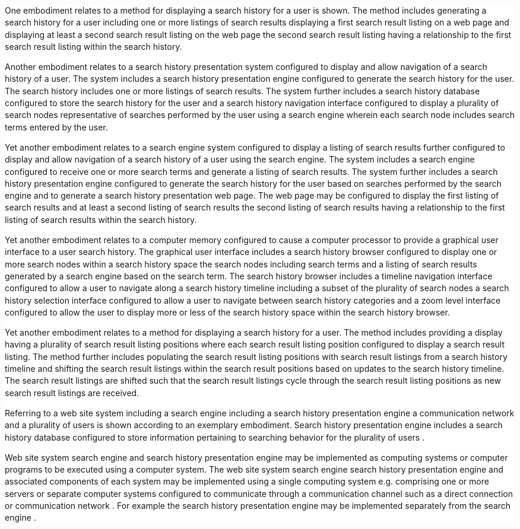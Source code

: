One embodiment relates to a method for displaying a search history for a user is shown. The method includes generating a search history for a user including one or more listings of search results displaying a first search result listing on a web page and displaying at least a second search result listing on the web page the second search result listing having a relationship to the first search result listing within the search history.

Another embodiment relates to a search history presentation system configured to display and allow navigation of a search history of a user. The system includes a search history presentation engine configured to generate the search history for the user. The search history includes one or more listings of search results. The system further includes a search history database configured to store the search history for the user and a search history navigation interface configured to display a plurality of search nodes representative of searches performed by the user using a search engine wherein each search node includes search terms entered by the user.

Yet another embodiment relates to a search engine system configured to display a listing of search results further configured to display and allow navigation of a search history of a user using the search engine. The system includes a search engine configured to receive one or more search terms and generate a listing of search results. The system further includes a search history presentation engine configured to generate the search history for the user based on searches performed by the search engine and to generate a search history presentation web page. The web page may be configured to display the first listing of search results and at least a second listing of search results the second listing of search results having a relationship to the first listing of search results within the search history.

Yet another embodiment relates to a computer memory configured to cause a computer processor to provide a graphical user interface to a user search history. The graphical user interface includes a search history browser configured to display one or more search nodes within a search history space the search nodes including search terms and a listing of search results generated by a search engine based on the search term. The search history browser includes a timeline navigation interface configured to allow a user to navigate along a search history timeline including a subset of the plurality of search nodes a search history selection interface configured to allow a user to navigate between search history categories and a zoom level interface configured to allow the user to display more or less of the search history space within the search history browser.

Yet another embodiment relates to a method for displaying a search history for a user. The method includes providing a display having a plurality of search result listing positions where each search result listing position configured to display a search result listing. The method further includes populating the search result listing positions with search result listings from a search history timeline and shifting the search result listings within the search result positions based on updates to the search history timeline. The search result listings are shifted such that the search result listings cycle through the search result listing positions as new search result listings are received.

Referring to a web site system including a search engine including a search history presentation engine a communication network and a plurality of users is shown according to an exemplary embodiment. Search history presentation engine includes a search history database configured to store information pertaining to searching behavior for the plurality of users .

Web site system search engine and search history presentation engine may be implemented as computing systems or computer programs to be executed using a computer system. The web site system search engine search history presentation engine and associated components of each system may be implemented using a single computing system e.g. comprising one or more servers or separate computer systems configured to communicate through a communication channel such as a direct connection or communication network . For example the search history presentation engine may be implemented separately from the search engine .
